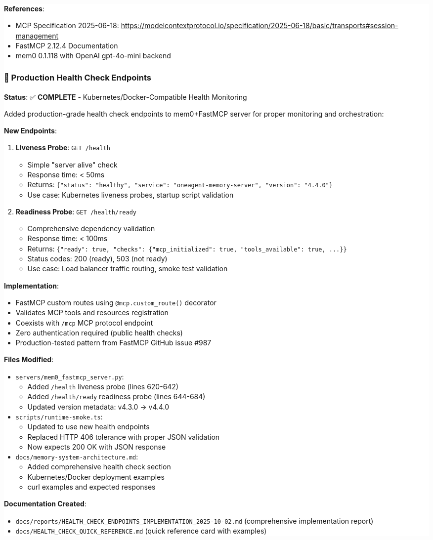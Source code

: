 **References**:

- MCP Specification 2025-06-18: https://modelcontextprotocol.io/specification/2025-06-18/basic/transports#session-management
- FastMCP 2.12.4 Documentation
- mem0 0.1.118 with OpenAI gpt-4o-mini backend

### 🏥 Production Health Check Endpoints

**Status**: ✅ **COMPLETE** - Kubernetes/Docker-Compatible Health Monitoring

Added production-grade health check endpoints to mem0+FastMCP server for proper monitoring and orchestration:

**New Endpoints**:

1. **Liveness Probe**: `GET /health`
   - Simple "server alive" check
   - Response time: < 50ms
   - Returns: `{"status": "healthy", "service": "oneagent-memory-server", "version": "4.4.0"}`
   - Use case: Kubernetes liveness probes, startup script validation

2. **Readiness Probe**: `GET /health/ready`
   - Comprehensive dependency validation
   - Response time: < 100ms
   - Returns: `{"ready": true, "checks": {"mcp_initialized": true, "tools_available": true, ...}}`
   - Status codes: 200 (ready), 503 (not ready)
   - Use case: Load balancer traffic routing, smoke test validation

**Implementation**:

- FastMCP custom routes using `@mcp.custom_route()` decorator
- Validates MCP tools and resources registration
- Coexists with `/mcp` MCP protocol endpoint
- Zero authentication required (public health checks)
- Production-tested pattern from FastMCP GitHub issue #987

**Files Modified**:

- `servers/mem0_fastmcp_server.py`:
  - Added `/health` liveness probe (lines 620-642)
  - Added `/health/ready` readiness probe (lines 644-684)
  - Updated version metadata: v4.3.0 → v4.4.0
- `scripts/runtime-smoke.ts`:
  - Updated to use new health endpoints
  - Replaced HTTP 406 tolerance with proper JSON validation
  - Now expects 200 OK with JSON response
- `docs/memory-system-architecture.md`:
  - Added comprehensive health check section
  - Kubernetes/Docker deployment examples
  - curl examples and expected responses

**Documentation Created**:

- `docs/reports/HEALTH_CHECK_ENDPOINTS_IMPLEMENTATION_2025-10-02.md` (comprehensive implementation report)
- `docs/HEALTH_CHECK_QUICK_REFERENCE.md` (quick reference card with examples)
